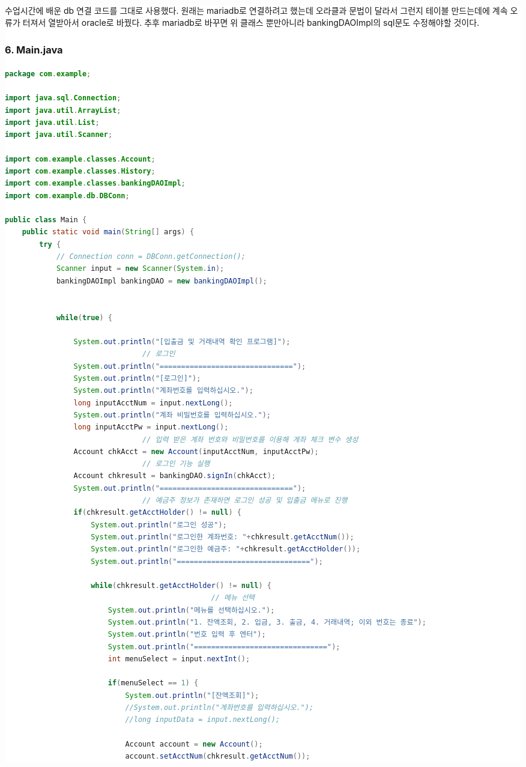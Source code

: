 ```java
```
수업시간에 배운 db 연결 코드를 그대로 사용했다. 원래는 mariadb로 연결하려고 했는데 오라클과 문법이 달라서 그런지 테이블 만드는데에 계속 오류가 터져서 열받아서 oracle로 바꿨다. 추후 mariadb로 바꾸면 위 클래스 뿐만아니라 bankingDAOImpl의 sql문도 수정해야할 것이다.

### 6. Main.java
```java
package com.example;

import java.sql.Connection;
import java.util.ArrayList;
import java.util.List;
import java.util.Scanner;

import com.example.classes.Account;
import com.example.classes.History;
import com.example.classes.bankingDAOImpl;
import com.example.db.DBConn;

public class Main {
	public static void main(String[] args) {
		try {			
			// Connection conn = DBConn.getConnection();
			Scanner input = new Scanner(System.in);
			bankingDAOImpl bankingDAO = new bankingDAOImpl();
			
			
			while(true) {
				
				System.out.println("[입출금 및 거래내역 확인 프로그램]");
                                // 로그인
				System.out.println("===============================");
				System.out.println("[로그인]");				
				System.out.println("계좌번호를 입력하십시오.");
				long inputAcctNum = input.nextLong();
				System.out.println("계좌 비밀번호를 입력하십시오.");
				long inputAcctPw = input.nextLong();
                                // 입력 받은 계좌 번호와 비밀번호를 이용해 계좌 체크 변수 생성
				Account chkAcct = new Account(inputAcctNum, inputAcctPw);
                                // 로그인 기능 실행 
				Account chkresult = bankingDAO.signIn(chkAcct);
				System.out.println("===============================");
                                // 예금주 정보가 존재하면 로그인 성공 및 입출금 메뉴로 진행
				if(chkresult.getAcctHolder() != null) {
					System.out.println("로그인 성공");
					System.out.println("로그인한 계좌번호: "+chkresult.getAcctNum());
					System.out.println("로그인한 예금주: "+chkresult.getAcctHolder());
					System.out.println("===============================");
					
					while(chkresult.getAcctHolder() != null) {
                                                // 메뉴 선택
						System.out.println("메뉴를 선택하십시오.");
						System.out.println("1. 잔액조회, 2. 입금, 3. 출금, 4. 거래내역; 이외 번호는 종료");
						System.out.println("번호 입력 후 엔터");
						System.out.println("===============================");
						int menuSelect = input.nextInt();

						if(menuSelect == 1) {
							System.out.println("[잔액조회]");
							//System.out.println("계좌번호를 입력하십시오.");
							//long inputData = input.nextLong();

							Account account = new Account();
							account.setAcctNum(chkresult.getAcctNum());
```